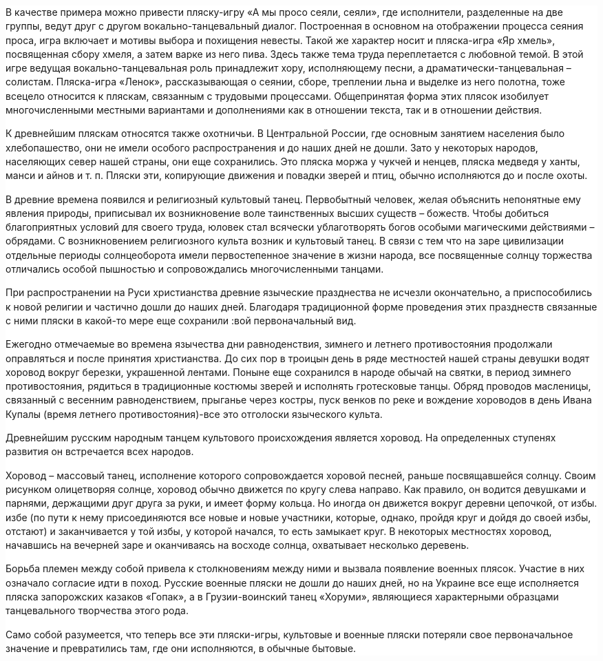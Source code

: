 В качестве примера можно привести пляску-игру «А мы просо сеяли, сеяли», где исполнители, разделенные на две группы, ведут друг с другом вокально-танцевальный диалог. Построенная в основном на отображении процесса сеяния проса, игра включает и мотивы выбора и похищения невесты. Такой же характер носит и пляска-игра «Яр хмель», посвященная сбору хмеля, а затем варке из него пива. Здесь также тема труда переплетается с любовной темой. В этой игре ведущая вокально-танцевальная роль принадлежит хору, исполняющему песни, а драматически-танцевальная – солистам. Пляска-игра «Ленок», рассказывающая о сеянии, сборе, треплении льна и выделке из него полотна, тоже всецело относится к пляскам, связанным с трудовыми процессами. Общепринятая форма этих плясок изобилует многочисленными местными вариантами и дополнениями как в отношении текста, так и в отношении действия.

К древнейшим пляскам относятся также охотничьи. В Центральной России, где основным занятием населения было хлебопашество, они не имели особого распространения и до наших дней не дошли. Зато у некоторых народов, населяющих север нашей страны, они еще сохранились. Это пляска моржа у чукчей и ненцев, пляска медведя у ханты, манси и айнов и т. п. Пляски эти, копирующие движения и повадки зверей и птиц, обычно исполняются до и после охоты.

В древние времена появился и религиозный культовый танец. Первобытный человек, желая объяснить непонятные ему явления природы, приписывал их возникновение воле таинственных высших существ – божеств. Чтобы добиться благоприятных условий для своего труда, юловек стал всячески ублаготворять богов особыми магическими действиями – обрядами. С возникновением религиозного культа возник и культовый танец. В связи с тем что на заре цивилизации отдельные периоды солнцеоборота имели первостепенное значение в жизни народа, все посвященные солнцу торжества отличались особой пышностью и сопровождались многочисленными танцами.

При распространении на Руси христианства древние языческие празднества не исчезли окончательно, а приспособились к новой религии и частично дошли до наших дней. Благодаря традиционной форме проведения этих празднеств связанные с ними пляски в какой-то мере еще сохранили :вой первоначальный вид.

Ежегодно отмечаемые во времена язычества дни равноденствия, зимнего и летнего противостояния продолжали оправляться и после принятия христианства. До сих пор в троицын день в ряде местностей нашей страны девушки водят хоровод вокруг березки, украшенной лентами. Поныне еще сохранился в народе обычай на святки, в период зимнего противостояния, рядиться в традиционные костюмы зверей и исполнять гротесковые танцы. Обряд проводов масленицы, связанный с весенним равноденствием, прыганье через костры, пуск венков по реке и вождение хороводов в день Ивана Купалы (время летнего противостояния)-все это отголоски языческого культа.

Древнейшим русским народным танцем культового происхождения является хоровод. На определенных ступенях развития он встречается  всех народов.

Хоровод – массовый танец, исполнение которого сопровождается хоровой песней, раньше посвящавшейся солнцу. Своим рисунком олицетворяя солнце, хоровод обычно движется по кругу слева направо. Как правило, он водится девушками и парнями, держащими друг друга за руки, и имеет форму кольца. Но иногда он движется вокруг деревни цепочкой, от избы. избе (по пути к нему присоединяются все новые и новые участники, которые, однако, пройдя круг и дойдя до своей избы, отстают) и заканчивается у той избы, у которой начался, то есть замыкает круг. В некоторых местностях хоровод, начавшись на вечерней заре и оканчиваясь на восходе солнца, охватывает несколько деревень.

Борьба племен между собой привела к столкновениям между ними и вызвала появление военных плясок. Участие в них означало согласие идти в поход. Русские военные пляски не дошли до наших дней, но на Украине все еще исполняется пляска запорожских казаков «Гопак», а в Грузии-воинский танец «Хоруми», являющиеся характерными образцами танцевального творчества этого рода.

Само собой разумеется, что теперь все эти пляски-игры, культовые и военные пляски потеряли свое первоначальное значение и превратились там, где они исполняются, в обычные бытовые.
